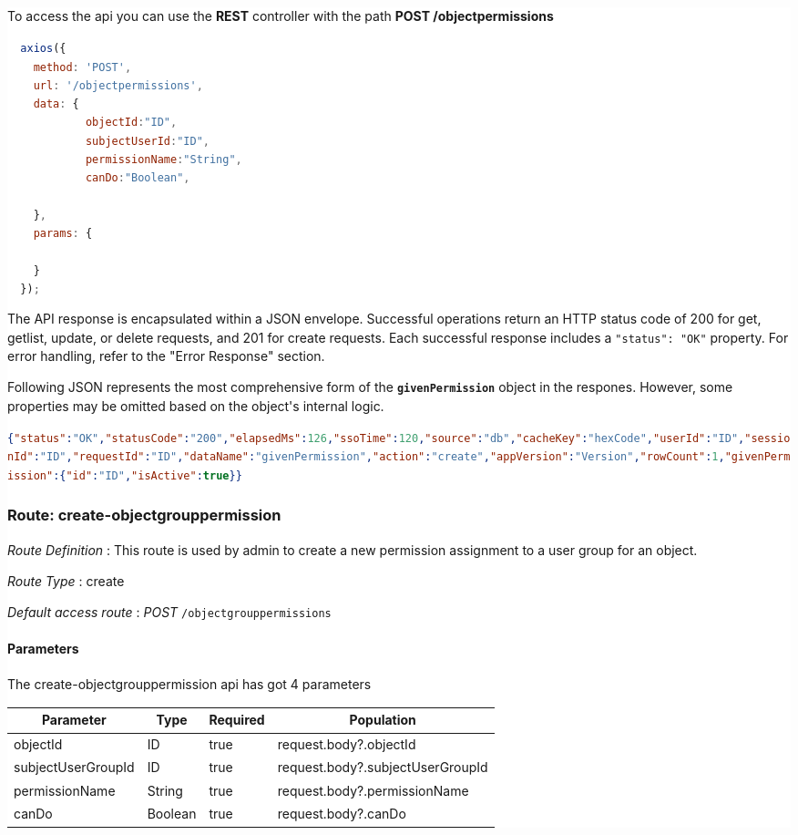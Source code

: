 

To access the api you can use the **REST** controller with the path **POST  /objectpermissions**
```js
  axios({
    method: 'POST',
    url: '/objectpermissions',
    data: {
            objectId:"ID",  
            subjectUserId:"ID",  
            permissionName:"String",  
            canDo:"Boolean",  
    
    },
    params: {
    
    }
  });
```     
The API response is encapsulated within a JSON envelope. Successful operations return an HTTP status code of 200 for get, getlist, update, or delete requests, and 201 for create requests. Each successful response includes a `"status": "OK"` property. For error handling, refer to the "Error Response" section.

Following JSON represents the most comprehensive form of the **`givenPermission`** object in the respones. However, some properties may be omitted based on the object's internal logic.



```json
{"status":"OK","statusCode":"200","elapsedMs":126,"ssoTime":120,"source":"db","cacheKey":"hexCode","userId":"ID","sessionId":"ID","requestId":"ID","dataName":"givenPermission","action":"create","appVersion":"Version","rowCount":1,"givenPermission":{"id":"ID","isActive":true}}
```  


  

### Route: create-objectgrouppermission
*Route Definition* : This route is used by admin to create a new permission assignment to a user group for an object.

*Route Type* : create

*Default access route* : *POST* `/objectgrouppermissions`

####  Parameters
The create-objectgrouppermission api has got 4 parameters  

| Parameter              | Type                   | Required | Population                   |
| ---------------------- | ---------------------- | -------- | ---------------------------- |
| objectId  | ID  | true | request.body?.objectId |
| subjectUserGroupId  | ID  | true | request.body?.subjectUserGroupId |
| permissionName  | String  | true | request.body?.permissionName |
| canDo  | Boolean  | true | request.body?.canDo |
